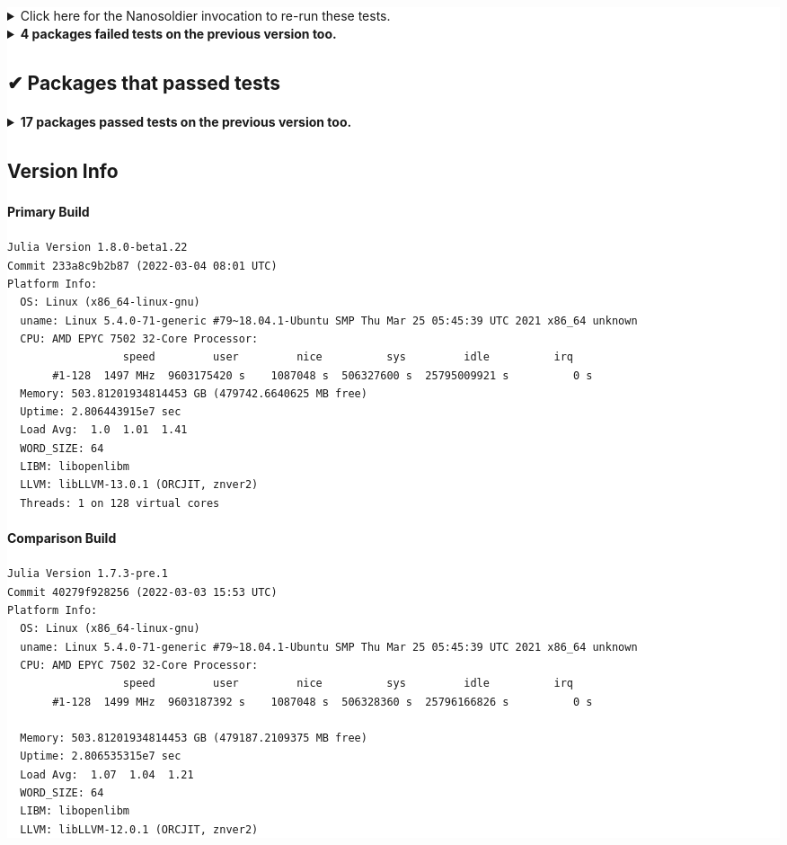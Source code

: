 </p>
</details>

<details><summary>Click here for the Nanosoldier invocation to re-run these tests.</summary></details>


<details><summary><strong>4 packages failed tests on the previous version too.</strong></summary></details>


## ✔ Packages that passed tests

<details><summary><strong>17 packages passed tests on the previous version too.</strong></summary></details>


## Version Info

#### Primary Build

```
Julia Version 1.8.0-beta1.22
Commit 233a8c9b2b87 (2022-03-04 08:01 UTC)
Platform Info:
  OS: Linux (x86_64-linux-gnu)
  uname: Linux 5.4.0-71-generic #79~18.04.1-Ubuntu SMP Thu Mar 25 05:45:39 UTC 2021 x86_64 unknown
  CPU: AMD EPYC 7502 32-Core Processor: 
                  speed         user         nice          sys         idle          irq
       #1-128  1497 MHz  9603175420 s    1087048 s  506327600 s  25795009921 s          0 s
  Memory: 503.81201934814453 GB (479742.6640625 MB free)
  Uptime: 2.806443915e7 sec
  Load Avg:  1.0  1.01  1.41
  WORD_SIZE: 64
  LIBM: libopenlibm
  LLVM: libLLVM-13.0.1 (ORCJIT, znver2)
  Threads: 1 on 128 virtual cores

```

#### Comparison Build

```
Julia Version 1.7.3-pre.1
Commit 40279f928256 (2022-03-03 15:53 UTC)
Platform Info:
  OS: Linux (x86_64-linux-gnu)
  uname: Linux 5.4.0-71-generic #79~18.04.1-Ubuntu SMP Thu Mar 25 05:45:39 UTC 2021 x86_64 unknown
  CPU: AMD EPYC 7502 32-Core Processor: 
                  speed         user         nice          sys         idle          irq
       #1-128  1499 MHz  9603187392 s    1087048 s  506328360 s  25796166826 s          0 s
       
  Memory: 503.81201934814453 GB (479187.2109375 MB free)
  Uptime: 2.806535315e7 sec
  Load Avg:  1.07  1.04  1.21
  WORD_SIZE: 64
  LIBM: libopenlibm
  LLVM: libLLVM-12.0.1 (ORCJIT, znver2)

```

